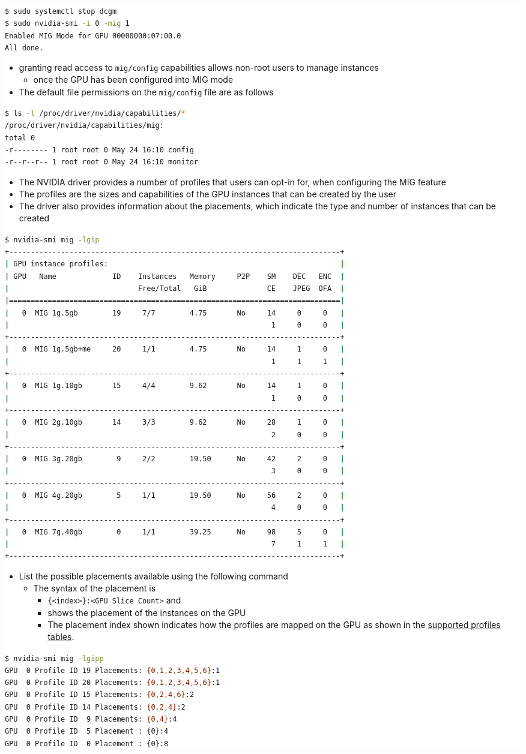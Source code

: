 ```bash
$ sudo systemctl stop dcgm
$ sudo nvidia-smi -i 0 -mig 1
Enabled MIG Mode for GPU 00000000:07:00.0
All done.
```
- granting read access to `mig/config` capabilities allows non-root users to manage instances 
	- once the GPU has been configured into MIG mode
- The default file permissions on the `mig/config` file are as follows
```bash
$ ls -l /proc/driver/nvidia/capabilities/*
/proc/driver/nvidia/capabilities/mig:
total 0
-r-------- 1 root root 0 May 24 16:10 config
-r--r--r-- 1 root root 0 May 24 16:10 monitor
```
- The NVIDIA driver provides a number of profiles that users can opt-in for, when configuring the MIG feature
- The profiles are the sizes and capabilities of the GPU instances that can be created by the user
- The driver also provides information about the placements, which indicate the type and number of instances that can be created
```bash
$ nvidia-smi mig -lgip
+-----------------------------------------------------------------------------+
| GPU instance profiles:                                                      |
| GPU   Name             ID    Instances   Memory     P2P    SM    DEC   ENC  |
|                              Free/Total   GiB              CE    JPEG  OFA  |
|=============================================================================|
|   0  MIG 1g.5gb        19     7/7        4.75       No     14     0     0   |
|                                                             1     0     0   |
+-----------------------------------------------------------------------------+
|   0  MIG 1g.5gb+me     20     1/1        4.75       No     14     1     0   |
|                                                             1     1     1   |
+-----------------------------------------------------------------------------+
|   0  MIG 1g.10gb       15     4/4        9.62       No     14     1     0   |
|                                                             1     0     0   |
+-----------------------------------------------------------------------------+
|   0  MIG 2g.10gb       14     3/3        9.62       No     28     1     0   |
|                                                             2     0     0   |
+-----------------------------------------------------------------------------+
|   0  MIG 3g.20gb        9     2/2        19.50      No     42     2     0   |
|                                                             3     0     0   |
+-----------------------------------------------------------------------------+
|   0  MIG 4g.20gb        5     1/1        19.50      No     56     2     0   |
|                                                             4     0     0   |
+-----------------------------------------------------------------------------+
|   0  MIG 7g.40gb        0     1/1        39.25      No     98     5     0   |
|                                                             7     1     1   |
+-----------------------------------------------------------------------------+
```
- List the possible placements available using the following command
	- The syntax of the placement is 
		- `{<index>}:<GPU Slice Count>` and 
		- shows the placement of the instances on the GPU
		- The placement index shown indicates how the profiles are mapped on the GPU as shown in the [supported profiles tables](https://docs.nvidia.com/datacenter/tesla/mig-user-guide/#mig-device-names).
```bash
$ nvidia-smi mig -lgipp
GPU  0 Profile ID 19 Placements: {0,1,2,3,4,5,6}:1
GPU  0 Profile ID 20 Placements: {0,1,2,3,4,5,6}:1
GPU  0 Profile ID 15 Placements: {0,2,4,6}:2
GPU  0 Profile ID 14 Placements: {0,2,4}:2
GPU  0 Profile ID  9 Placements: {0,4}:4
GPU  0 Profile ID  5 Placement : {0}:4
GPU  0 Profile ID  0 Placement : {0}:8
```